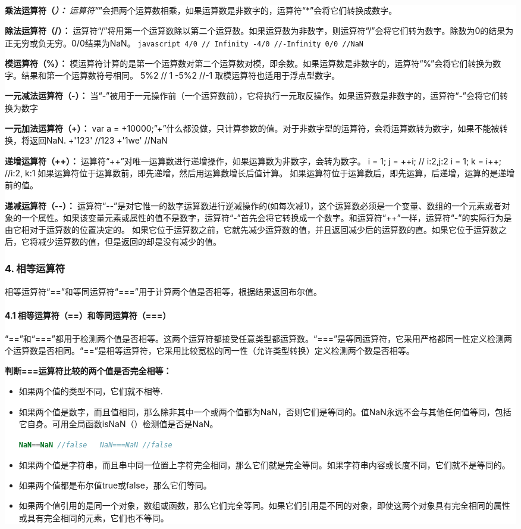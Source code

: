 <b>乘法运算符（*）：</b>
    运算符“*”会把两个运算数相乘，如果运算数是非数字的，运算符“*”会将它们转换成数字。

<b>除法运算符（/）：</b>
    运算符“/”将用第一个运算数除以第二个运算数。如果运算数为非数字，则运算符“/”会将它们转为数字。除数为0的结果为正无穷或负无穷。0/0结果为NaN。
    ```javascript
    4/0 // Infinity
    -4/0 //-Infinity
    0/0 //NaN
    ```

<b>模运算符（%）：</b>
    模运算符计算的是第一个运算数对第二个运算数对模，即余数。如果运算数是非数字的，运算符“%”会将它们转换为数字。结果和第一个运算数符号相同。
    5%2 // 1
    -5%2 //-1
    取模运算符也适用于浮点型数字。

<b>一元减法运算符（-）：</b>
    当“-”被用于一元操作前（一个运算数前），它将执行一元取反操作。如果运算数是非数字的，运算符“-”会将它们转换为数字

<b>一元加法运算符（+）：</b>
    var a = +10000;”+”什么都没做，只计算参数的值。对于非数字型的运算符，会将运算数转为数字，如果不能被转换，将返回NaN.
    +'123' //123
    +'1we' //NaN

<b>递增运算符（++）：</b>
    运算符“++”对唯一运算数进行递增操作，如果运算数为非数字，会转为数字。
    i = 1; j = ++i;  // i:2,j:2
    i = 1; k = i++; //i:2, k:1
    如果运算符位于运算数前，即先递增，然后用运算数增长后值计算。
    如果运算符位于运算数后，即先运算，后递增，运算的是递增前的值。

<b>递减运算符（--）：</b>
    运算符“--”是对它惟一的数字运算数进行逆减操作的(如每次减1)，这个运算数必须是一个变量、数组的一个元素或者对象的一个属性。如果该变量元素或属性的值不是数字，运算符“-”首先会将它转换成一个数字。和运算符“++”一样，运算符“-”的实际行为是由它相对于运算数的位置决定的。
    如果它位于运算数之前，它就先减少运算数的值，并且返回减少后的运算数的直。如果它位于运算数之后，它将减少运算数的值，但是返回的却是没有减少的值。

### 4. 相等运算符

相等运算符“==”和等同运算符“===”用于计算两个值是否相等，根据结果返回布尔值。

#### 4.1 相等运算符（==）和等同运算符（===）

“==”和“===”都用于检测两个值是否相等。这两个运算符都接受任意类型都运算数。“===”是等同运算符，它采用严格都同一性定义检测两个运算数是否相同。“==”是相等运算符，它采用比较宽松的同一性（允许类型转换）定义检测两个数是否相等。

<b>判断===运算符比较的两个值是否完全相等：</b>

+ 如果两个值的类型不同，它们就不相等.
+ 如果两个值是数字，而且值相同，那么除非其中一个或两个值都为NaN，否则它们是等同的。值NaN永远不会与其他任何值等同，包括它自身。可用全局函数isNaN（）检测值是否是NaN。

    ```javascript
    NaN==NaN //false   NaN===NaN //false
    ```

+ 如果两个值是字符串，而且串中同一位置上字符完全相同，那么它们就是完全等同。如果字符串内容或长度不同，它们就不是等同的。
+ 如果两个值都是布尔值true或false，那么它们等同。
+ 如果两个值引用的是同一个对象，数组或函数，那么它们完全等同。如果它们引用是不同的对象，即使这两个对象具有完全相同的属性或具有完全相同的元素，它们也不等同。
